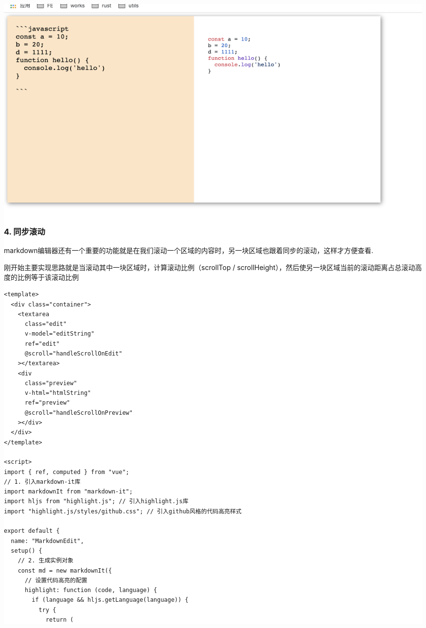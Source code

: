![](./../img/WechatIMG16.png)

### 4. 同步滚动

markdown编辑器还有一个重要的功能就是在我们滚动一个区域的内容时，另一块区域也跟着同步的滚动，这样才方便查看.

刚开始主要实现思路就是当滚动其中一块区域时，计算滚动比例（scrollTop / scrollHeight），然后使另一块区域当前的滚动距离占总滚动高度的比例等于该滚动比例

```vue
<template>
  <div class="container">
    <textarea
      class="edit"
      v-model="editString"
      ref="edit"
      @scroll="handleScrollOnEdit"
    ></textarea>
    <div
      class="preview"
      v-html="htmlString"
      ref="preview"
      @scroll="handleScrollOnPreview"
    ></div>
  </div>
</template>

<script>
import { ref, computed } from "vue";
// 1. 引入markdown-it库
import markdownIt from "markdown-it";
import hljs from "highlight.js"; // 引入highlight.js库
import "highlight.js/styles/github.css"; // 引入github风格的代码高亮样式

export default {
  name: "MarkdownEdit",
  setup() {
    // 2. 生成实例对象
    const md = new markdownIt({
      // 设置代码高亮的配置
      highlight: function (code, language) {
        if (language && hljs.getLanguage(language)) {
          try {
            return (
```